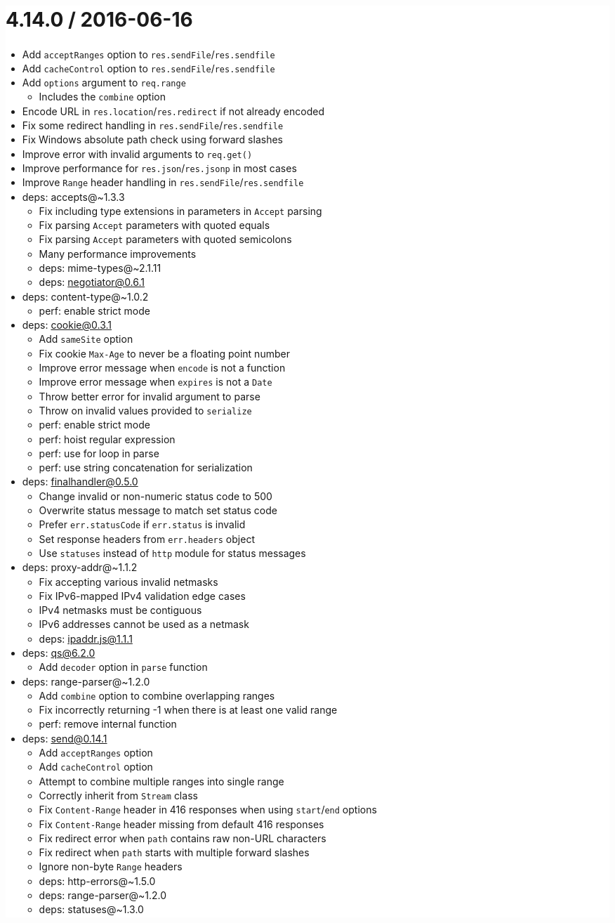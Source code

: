 4.14.0 / 2016-06-16
===================

  * Add `acceptRanges` option to `res.sendFile`/`res.sendfile`
  * Add `cacheControl` option to `res.sendFile`/`res.sendfile`
  * Add `options` argument to `req.range`
	- Includes the `combine` option
  * Encode URL in `res.location`/`res.redirect` if not already encoded
  * Fix some redirect handling in `res.sendFile`/`res.sendfile`
  * Fix Windows absolute path check using forward slashes
  * Improve error with invalid arguments to `req.get()`
  * Improve performance for `res.json`/`res.jsonp` in most cases
  * Improve `Range` header handling in `res.sendFile`/`res.sendfile`
  * deps: accepts@~1.3.3
	- Fix including type extensions in parameters in `Accept` parsing
	- Fix parsing `Accept` parameters with quoted equals
	- Fix parsing `Accept` parameters with quoted semicolons
	- Many performance improvements
	- deps: mime-types@~2.1.11
	- deps: negotiator@0.6.1
  * deps: content-type@~1.0.2
	- perf: enable strict mode
  * deps: cookie@0.3.1
	- Add `sameSite` option
	- Fix cookie `Max-Age` to never be a floating point number
	- Improve error message when `encode` is not a function
	- Improve error message when `expires` is not a `Date`
	- Throw better error for invalid argument to parse
	- Throw on invalid values provided to `serialize`
	- perf: enable strict mode
	- perf: hoist regular expression
	- perf: use for loop in parse
	- perf: use string concatenation for serialization
  * deps: finalhandler@0.5.0
	- Change invalid or non-numeric status code to 500
	- Overwrite status message to match set status code
	- Prefer `err.statusCode` if `err.status` is invalid
	- Set response headers from `err.headers` object
	- Use `statuses` instead of `http` module for status messages
  * deps: proxy-addr@~1.1.2
	- Fix accepting various invalid netmasks
	- Fix IPv6-mapped IPv4 validation edge cases
	- IPv4 netmasks must be contiguous
	- IPv6 addresses cannot be used as a netmask
	- deps: ipaddr.js@1.1.1
  * deps: qs@6.2.0
	- Add `decoder` option in `parse` function
  * deps: range-parser@~1.2.0
	- Add `combine` option to combine overlapping ranges
	- Fix incorrectly returning -1 when there is at least one valid range
	- perf: remove internal function
  * deps: send@0.14.1
	- Add `acceptRanges` option
	- Add `cacheControl` option
	- Attempt to combine multiple ranges into single range
	- Correctly inherit from `Stream` class
	- Fix `Content-Range` header in 416 responses when using `start`/`end` options
	- Fix `Content-Range` header missing from default 416 responses
	- Fix redirect error when `path` contains raw non-URL characters
	- Fix redirect when `path` starts with multiple forward slashes
	- Ignore non-byte `Range` headers
	- deps: http-errors@~1.5.0
	- deps: range-parser@~1.2.0
	- deps: statuses@~1.3.0